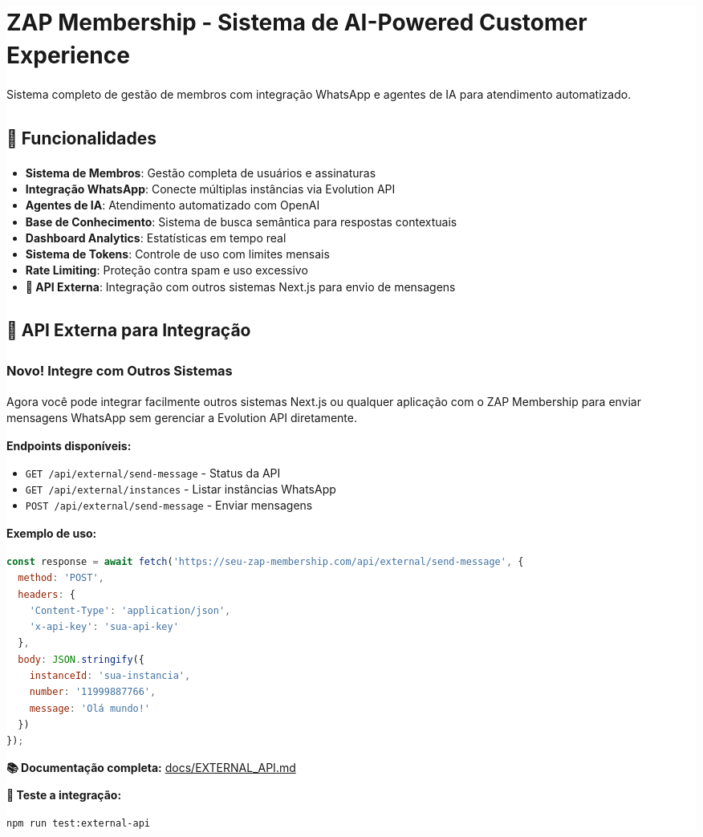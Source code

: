 # ZAP Membership - Sistema de AI-Powered Customer Experience

Sistema completo de gestão de membros com integração WhatsApp e agentes de IA para atendimento automatizado.

## 🚀 Funcionalidades

- **Sistema de Membros**: Gestão completa de usuários e assinaturas
- **Integração WhatsApp**: Conecte múltiplas instâncias via Evolution API
- **Agentes de IA**: Atendimento automatizado com OpenAI
- **Base de Conhecimento**: Sistema de busca semântica para respostas contextuais
- **Dashboard Analytics**: Estatísticas em tempo real
- **Sistema de Tokens**: Controle de uso com limites mensais
- **Rate Limiting**: Proteção contra spam e uso excessivo
- **🔌 API Externa**: Integração com outros sistemas Next.js para envio de mensagens

## 🔌 API Externa para Integração

### Novo! Integre com Outros Sistemas

Agora você pode integrar facilmente outros sistemas Next.js ou qualquer aplicação com o ZAP Membership para enviar mensagens WhatsApp sem gerenciar a Evolution API diretamente.

**Endpoints disponíveis:**
- `GET /api/external/send-message` - Status da API
- `GET /api/external/instances` - Listar instâncias WhatsApp
- `POST /api/external/send-message` - Enviar mensagens

**Exemplo de uso:**
```javascript
const response = await fetch('https://seu-zap-membership.com/api/external/send-message', {
  method: 'POST',
  headers: {
    'Content-Type': 'application/json',
    'x-api-key': 'sua-api-key'
  },
  body: JSON.stringify({
    instanceId: 'sua-instancia',
    number: '11999887766',
    message: 'Olá mundo!'
  })
});
```

**📚 Documentação completa:** [docs/EXTERNAL_API.md](docs/EXTERNAL_API.md)

**🧪 Teste a integração:**
```bash
npm run test:external-api
```
